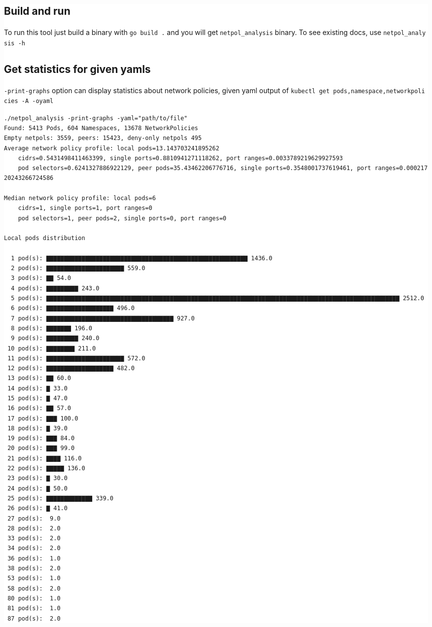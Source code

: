 ## Build and run

To run this tool just build a binary with
`go build .`
and you will get `netpol_analysis` binary. To see existing docs, use `netpol_analysis -h`

## Get statistics for given yamls
`-print-graphs` option can display statistics about network policies, given yaml output of 
`kubectl get pods,namespace,networkpolicies -A -oyaml`

```shell
./netpol_analysis -print-graphs -yaml="path/to/file"
Found: 5413 Pods, 604 Namespaces, 13678 NetworkPolicies
Empty netpols: 3559, peers: 15423, deny-only netpols 495
Average network policy profile: local pods=13.143703241895262
	cidrs=0.5431498411463399, single ports=0.8810941271118262, port ranges=0.0033789219629927593
	pod selectors=0.6241327886922129, peer pods=35.43462206776716, single ports=0.3548001737619461, port ranges=0.00021720243266724586

Median network policy profile: local pods=6
	cidrs=1, single ports=1, port ranges=0
	pod selectors=1, peer pods=2, single ports=0, port ranges=0

Local pods distribution

  1 pod(s): ▇▇▇▇▇▇▇▇▇▇▇▇▇▇▇▇▇▇▇▇▇▇▇▇▇▇▇▇▇▇▇▇▇▇▇▇▇▇▇▇▇▇▇▇▇▇▇▇▇▇▇▇▇▇▇▇▇ 1436.0
  2 pod(s): ▇▇▇▇▇▇▇▇▇▇▇▇▇▇▇▇▇▇▇▇▇▇ 559.0
  3 pod(s): ▇▇ 54.0
  4 pod(s): ▇▇▇▇▇▇▇▇▇ 243.0
  5 pod(s): ▇▇▇▇▇▇▇▇▇▇▇▇▇▇▇▇▇▇▇▇▇▇▇▇▇▇▇▇▇▇▇▇▇▇▇▇▇▇▇▇▇▇▇▇▇▇▇▇▇▇▇▇▇▇▇▇▇▇▇▇▇▇▇▇▇▇▇▇▇▇▇▇▇▇▇▇▇▇▇▇▇▇▇▇▇▇▇▇▇▇▇▇▇▇▇▇▇▇▇▇ 2512.0
  6 pod(s): ▇▇▇▇▇▇▇▇▇▇▇▇▇▇▇▇▇▇▇ 496.0
  7 pod(s): ▇▇▇▇▇▇▇▇▇▇▇▇▇▇▇▇▇▇▇▇▇▇▇▇▇▇▇▇▇▇▇▇▇▇▇▇ 927.0
  8 pod(s): ▇▇▇▇▇▇▇ 196.0
  9 pod(s): ▇▇▇▇▇▇▇▇▇ 240.0
 10 pod(s): ▇▇▇▇▇▇▇▇ 211.0
 11 pod(s): ▇▇▇▇▇▇▇▇▇▇▇▇▇▇▇▇▇▇▇▇▇▇ 572.0
 12 pod(s): ▇▇▇▇▇▇▇▇▇▇▇▇▇▇▇▇▇▇▇ 482.0
 13 pod(s): ▇▇ 60.0
 14 pod(s): ▇ 33.0
 15 pod(s): ▇ 47.0
 16 pod(s): ▇▇ 57.0
 17 pod(s): ▇▇▇ 100.0
 18 pod(s): ▇ 39.0
 19 pod(s): ▇▇▇ 84.0
 20 pod(s): ▇▇▇ 99.0
 21 pod(s): ▇▇▇▇ 116.0
 22 pod(s): ▇▇▇▇▇ 136.0
 23 pod(s): ▇ 30.0
 24 pod(s): ▇ 50.0
 25 pod(s): ▇▇▇▇▇▇▇▇▇▇▇▇▇ 339.0
 26 pod(s): ▇ 41.0
 27 pod(s):  9.0
 28 pod(s):  2.0
 33 pod(s):  2.0
 34 pod(s):  2.0
 36 pod(s):  1.0
 38 pod(s):  2.0
 53 pod(s):  1.0
 58 pod(s):  2.0
 80 pod(s):  1.0
 81 pod(s):  1.0
 87 pod(s):  2.0
```